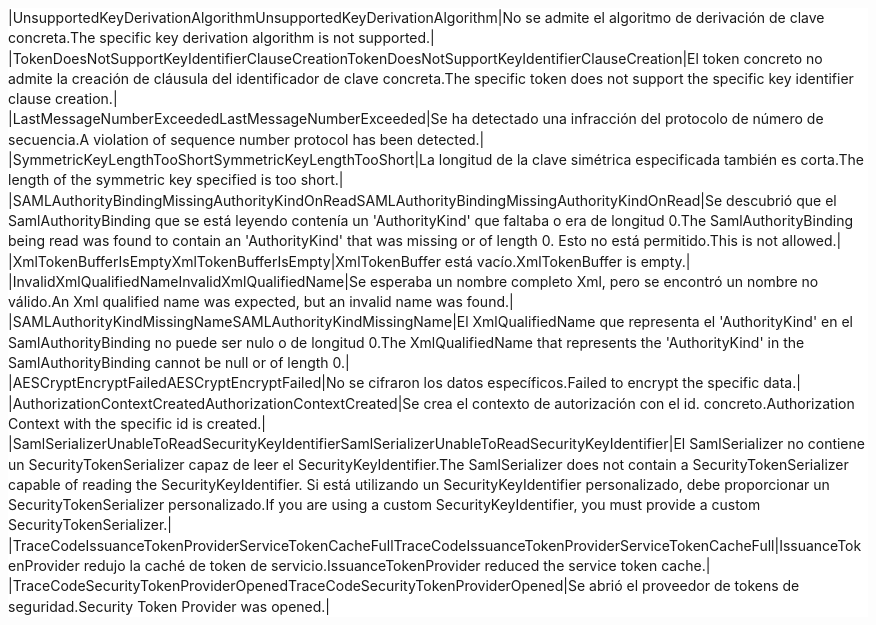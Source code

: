|<span data-ttu-id="6cc76-185">UnsupportedKeyDerivationAlgorithm</span><span class="sxs-lookup"><span data-stu-id="6cc76-185">UnsupportedKeyDerivationAlgorithm</span></span>|<span data-ttu-id="6cc76-186">No se admite el algoritmo de derivación de clave concreta.</span><span class="sxs-lookup"><span data-stu-id="6cc76-186">The specific key derivation algorithm is not supported.</span></span>|  
|<span data-ttu-id="6cc76-187">TokenDoesNotSupportKeyIdentifierClauseCreation</span><span class="sxs-lookup"><span data-stu-id="6cc76-187">TokenDoesNotSupportKeyIdentifierClauseCreation</span></span>|<span data-ttu-id="6cc76-188">El token concreto no admite la creación de cláusula del identificador de clave concreta.</span><span class="sxs-lookup"><span data-stu-id="6cc76-188">The specific token does not support the specific key identifier clause creation.</span></span>|  
|<span data-ttu-id="6cc76-189">LastMessageNumberExceeded</span><span class="sxs-lookup"><span data-stu-id="6cc76-189">LastMessageNumberExceeded</span></span>|<span data-ttu-id="6cc76-190">Se ha detectado una infracción del protocolo de número de secuencia.</span><span class="sxs-lookup"><span data-stu-id="6cc76-190">A violation of sequence number protocol has been detected.</span></span>|  
|<span data-ttu-id="6cc76-191">SymmetricKeyLengthTooShort</span><span class="sxs-lookup"><span data-stu-id="6cc76-191">SymmetricKeyLengthTooShort</span></span>|<span data-ttu-id="6cc76-192">La longitud de la clave simétrica especificada también es corta.</span><span class="sxs-lookup"><span data-stu-id="6cc76-192">The length of the symmetric key specified is too short.</span></span>|  
|<span data-ttu-id="6cc76-193">SAMLAuthorityBindingMissingAuthorityKindOnRead</span><span class="sxs-lookup"><span data-stu-id="6cc76-193">SAMLAuthorityBindingMissingAuthorityKindOnRead</span></span>|<span data-ttu-id="6cc76-194">Se descubrió que el SamlAuthorityBinding que se está leyendo contenía un 'AuthorityKind' que faltaba o era de longitud 0.</span><span class="sxs-lookup"><span data-stu-id="6cc76-194">The SamlAuthorityBinding being read was found to contain an 'AuthorityKind' that was missing or of length 0.</span></span>  <span data-ttu-id="6cc76-195">Esto no está permitido.</span><span class="sxs-lookup"><span data-stu-id="6cc76-195">This is not allowed.</span></span>|  
|<span data-ttu-id="6cc76-196">XmlTokenBufferIsEmpty</span><span class="sxs-lookup"><span data-stu-id="6cc76-196">XmlTokenBufferIsEmpty</span></span>|<span data-ttu-id="6cc76-197">XmlTokenBuffer está vacío.</span><span class="sxs-lookup"><span data-stu-id="6cc76-197">XmlTokenBuffer is empty.</span></span>|  
|<span data-ttu-id="6cc76-198">InvalidXmlQualifiedName</span><span class="sxs-lookup"><span data-stu-id="6cc76-198">InvalidXmlQualifiedName</span></span>|<span data-ttu-id="6cc76-199">Se esperaba un nombre completo Xml, pero se encontró un nombre no válido.</span><span class="sxs-lookup"><span data-stu-id="6cc76-199">An Xml qualified name was expected, but an invalid name  was found.</span></span>|  
|<span data-ttu-id="6cc76-200">SAMLAuthorityKindMissingName</span><span class="sxs-lookup"><span data-stu-id="6cc76-200">SAMLAuthorityKindMissingName</span></span>|<span data-ttu-id="6cc76-201">El XmlQualifiedName que representa el 'AuthorityKind' en el SamlAuthorityBinding no puede ser nulo o de longitud 0.</span><span class="sxs-lookup"><span data-stu-id="6cc76-201">The XmlQualifiedName that represents the 'AuthorityKind' in the SamlAuthorityBinding cannot be null or of length 0.</span></span>|  
|<span data-ttu-id="6cc76-202">AESCryptEncryptFailed</span><span class="sxs-lookup"><span data-stu-id="6cc76-202">AESCryptEncryptFailed</span></span>|<span data-ttu-id="6cc76-203">No se cifraron los datos específicos.</span><span class="sxs-lookup"><span data-stu-id="6cc76-203">Failed to encrypt the specific data.</span></span>|  
|<span data-ttu-id="6cc76-204">AuthorizationContextCreated</span><span class="sxs-lookup"><span data-stu-id="6cc76-204">AuthorizationContextCreated</span></span>|<span data-ttu-id="6cc76-205">Se crea el contexto de autorización con el id. concreto.</span><span class="sxs-lookup"><span data-stu-id="6cc76-205">Authorization Context with the specific id is created.</span></span>|  
|<span data-ttu-id="6cc76-206">SamlSerializerUnableToReadSecurityKeyIdentifier</span><span class="sxs-lookup"><span data-stu-id="6cc76-206">SamlSerializerUnableToReadSecurityKeyIdentifier</span></span>|<span data-ttu-id="6cc76-207">El SamlSerializer no contiene un SecurityTokenSerializer capaz de leer el SecurityKeyIdentifier.</span><span class="sxs-lookup"><span data-stu-id="6cc76-207">The SamlSerializer does not contain a SecurityTokenSerializer capable of reading the SecurityKeyIdentifier.</span></span> <span data-ttu-id="6cc76-208">Si está utilizando un SecurityKeyIdentifier personalizado, debe proporcionar un SecurityTokenSerializer personalizado.</span><span class="sxs-lookup"><span data-stu-id="6cc76-208">If you are using a custom SecurityKeyIdentifier, you must provide a custom SecurityTokenSerializer.</span></span>|  
|<span data-ttu-id="6cc76-209">TraceCodeIssuanceTokenProviderServiceTokenCacheFull</span><span class="sxs-lookup"><span data-stu-id="6cc76-209">TraceCodeIssuanceTokenProviderServiceTokenCacheFull</span></span>|<span data-ttu-id="6cc76-210">IssuanceTokenProvider redujo la caché de token de servicio.</span><span class="sxs-lookup"><span data-stu-id="6cc76-210">IssuanceTokenProvider reduced the service token cache.</span></span>|  
|<span data-ttu-id="6cc76-211">TraceCodeSecurityTokenProviderOpened</span><span class="sxs-lookup"><span data-stu-id="6cc76-211">TraceCodeSecurityTokenProviderOpened</span></span>|<span data-ttu-id="6cc76-212">Se abrió el proveedor de tokens de seguridad.</span><span class="sxs-lookup"><span data-stu-id="6cc76-212">Security Token Provider was opened.</span></span>|  